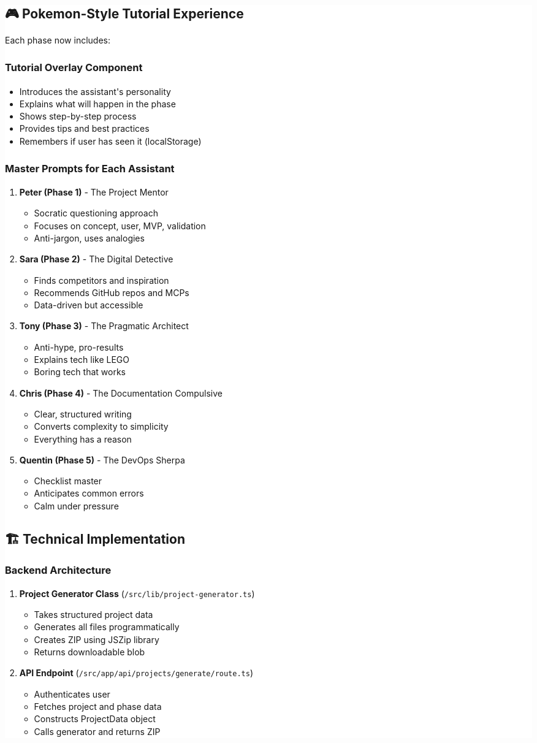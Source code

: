    ```
   ```

## 🎮 Pokemon-Style Tutorial Experience

Each phase now includes:

### Tutorial Overlay Component
- Introduces the assistant's personality
- Explains what will happen in the phase
- Shows step-by-step process
- Provides tips and best practices
- Remembers if user has seen it (localStorage)

### Master Prompts for Each Assistant

1. **Peter (Phase 1)** - The Project Mentor
   - Socratic questioning approach
   - Focuses on concept, user, MVP, validation
   - Anti-jargon, uses analogies

2. **Sara (Phase 2)** - The Digital Detective
   - Finds competitors and inspiration
   - Recommends GitHub repos and MCPs
   - Data-driven but accessible

3. **Tony (Phase 3)** - The Pragmatic Architect
   - Anti-hype, pro-results
   - Explains tech like LEGO
   - Boring tech that works

4. **Chris (Phase 4)** - The Documentation Compulsive
   - Clear, structured writing
   - Converts complexity to simplicity
   - Everything has a reason

5. **Quentin (Phase 5)** - The DevOps Sherpa
   - Checklist master
   - Anticipates common errors
   - Calm under pressure

## 🏗️ Technical Implementation

### Backend Architecture

1. **Project Generator Class** (`/src/lib/project-generator.ts`)
   - Takes structured project data
   - Generates all files programmatically
   - Creates ZIP using JSZip library
   - Returns downloadable blob

2. **API Endpoint** (`/src/app/api/projects/generate/route.ts`)
   - Authenticates user
   - Fetches project and phase data
   - Constructs ProjectData object
   - Calls generator and returns ZIP
